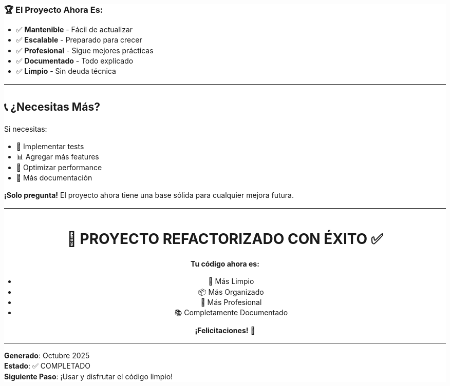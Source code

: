 ### 🏆 El Proyecto Ahora Es:

- ✅ **Mantenible** - Fácil de actualizar
- ✅ **Escalable** - Preparado para crecer
- ✅ **Profesional** - Sigue mejores prácticas
- ✅ **Documentado** - Todo explicado
- ✅ **Limpio** - Sin deuda técnica

---

## 📞 ¿Necesitas Más?

Si necesitas:
- 🧪 Implementar tests
- 📊 Agregar más features
- 🔧 Optimizar performance
- 📝 Más documentación

**¡Solo pregunta!** El proyecto ahora tiene una base sólida para cualquier mejora futura.

---

<div align="center">

# 🎯 **PROYECTO REFACTORIZADO CON ÉXITO** ✅

**Tu código ahora es:**
- 🧹 Más Limpio
- 📦 Más Organizado
- 🚀 Más Profesional
- 📚 Completamente Documentado

**¡Felicitaciones!** 🎉

</div>

---

**Generado**: Octubre 2025  
**Estado**: ✅ COMPLETADO  
**Siguiente Paso**: ¡Usar y disfrutar el código limpio!

